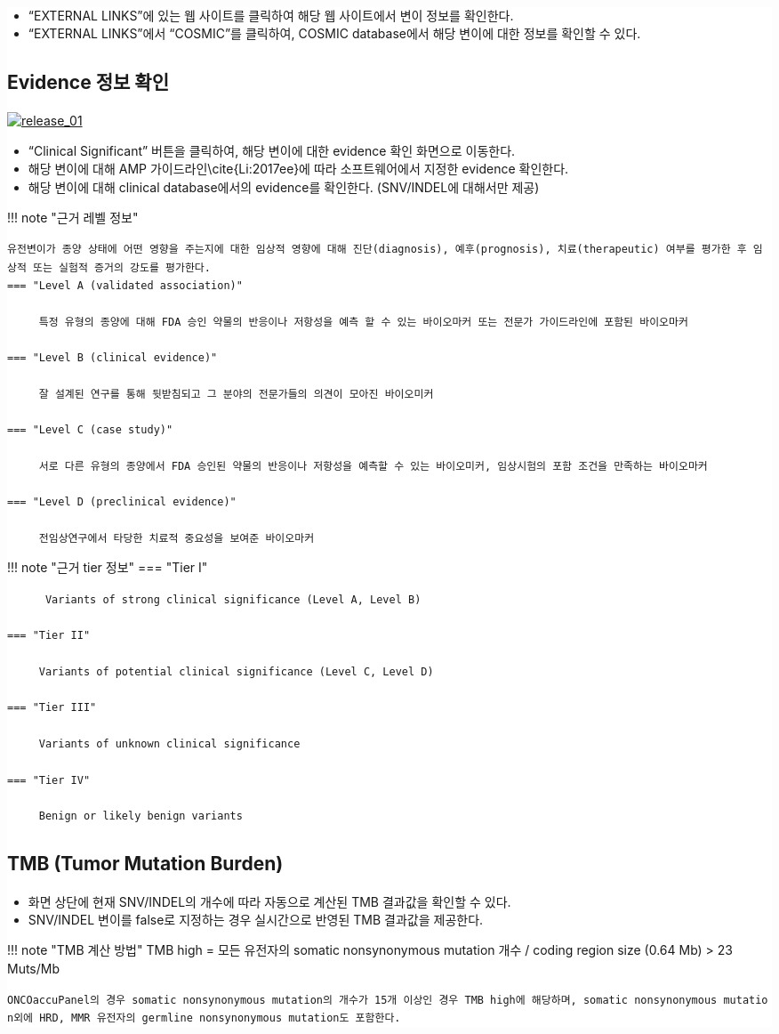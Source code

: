   [4]: ../../../assets/screenshots/f_04_02_03.png  

- “EXTERNAL LINKS”에 있는 웹 사이트를 클릭하여 해당 웹 사이트에서 변이 정보를 확인한다.
- “EXTERNAL LINKS”에서 “COSMIC”를 클릭하여, COSMIC database에서 해당 변이에 대한 정보를 확인할 수 있다.

## Evidence 정보 확인


[![release_01][5]][5]

  [5]: ../../../assets/screenshots/f_04_02_04.png  

- “Clinical Significant” 버튼을 클릭하여, 해당 변이에 대한 evidence 확인 화면으로 이동한다.
- 해당 변이에 대해 AMP 가이드라인\cite{Li:2017ee}에 따라 소프트웨어에서 지정한 evidence 확인한다.
- 해당 변이에 대해 clinical database에서의 evidence를 확인한다. (SNV/INDEL에 대해서만 제공)

!!! note "근거 레벨 정보"

	유전변이가 종양 상태에 어떤 영향을 주는지에 대한 임상적 영향에 대해 진단(diagnosis), 예후(prognosis), 치료(therapeutic) 여부를 평가한 후 임상적 또는 실험적 증거의 강도를 평가한다.
	=== "Level A (validated association)"
		
		 특정 유형의 종양에 대해 FDA 승인 약물의 반응이나 저항성을 예측 할 수 있는 바이오마커 또는 전문가 가이드라인에 포함된 바이오마커

	=== "Level B (clinical evidence)"
		
		 잘 설계된 연구를 통해 뒷받침되고 그 분야의 전문가들의 의견이 모아진 바이오미커 

	=== "Level C (case study)"

		 서로 다른 유형의 종양에서 FDA 승인된 약물의 반응이나 저항성을 예측할 수 있는 바이오미커, 임상시험의 포함 조건을 만족하는 바이오마커 

	=== "Level D (preclinical evidence)"

		 전임상연구에서 타당한 치료적 중요성을 보여준 바이오마커 

!!! note "근거 tier 정보"
	=== "Tier I"

		  Variants of strong clinical significance (Level A, Level B)

	=== "Tier II" 

		 Variants of potential clinical significance (Level C, Level D)

	=== "Tier III"

		 Variants of unknown clinical significance

	=== "Tier IV" 

		 Benign or likely benign variants

## TMB (Tumor Mutation Burden)
- 화면 상단에 현재 SNV/INDEL의 개수에 따라 자동으로 계산된 TMB 결과값을 확인할 수 있다.
- SNV/INDEL 변이를 false로 지정하는 경우 실시간으로 반영된 TMB 결과값을 제공한다.


!!! note "TMB 계산 방법"
	TMB high = 모든 유전자의 somatic nonsynonymous mutation 개수 / coding region size (0.64 Mb) > 23 Muts/Mb 
		
	ONCOaccuPanel의 경우 somatic nonsynonymous mutation의 개수가 15개 이상인 경우 TMB high에 해당하며, somatic nonsynonymous mutation외에 HRD, MMR 유전자의 germline nonsynonymous mutation도 포함한다.


  [1]: ../../../assets/screenshots/f_04_01.png  
  [2]: ../../../assets/screenshots/f_04_02_01.png  
  [3]: ../../../assets/screenshots/f_04_02_02.png  
  [6]: ../../../assets/screenshots/f_04_02_10.png  
  [7]: ../../../assets/screenshots/f_00_00.png  
  [8]: ../../../assets/screenshots/f_00_02.png  
  [9]: ../../../assets/screenshots/f_00_04.png  
  [10]: ../../../assets/screenshots/f_00_03.png  
  [11]: ../../../assets/screenshots/f_04_02_06.png  
  [12]: ../../../assets/screenshots/f_04_03_01.png  
  [13]: ../../../assets/screenshots/f_04_03_02.png  